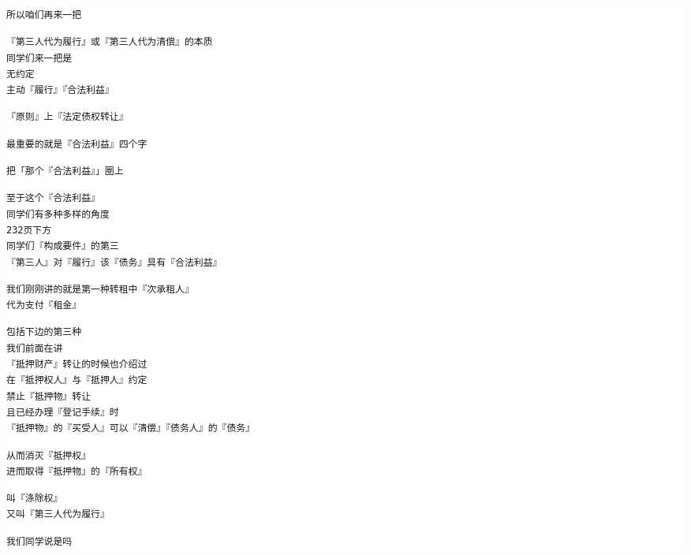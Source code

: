 ```text
所以咱们再来一把
```

```text
『第三人代为履行』或『第三人代为清偿』的本质
同学们来一把是
无约定
主动『履行』『合法利益』
```

```text
『原则』上『法定债权转让』
```

```text
最重要的就是『合法利益』四个字
```

```text
把「那个『合法利益』」圈上
```

```text
至于这个『合法利益』
同学们有多种多样的角度
232页下方
同学们『构成要件』的第三
『第三人』对『履行』该『债务』具有『合法利益』
```

```text
我们刚刚讲的就是第一种转租中『次承租人』
代为支付『租金』
```

```text
包括下边的第三种
我们前面在讲
『抵押财产』转让的时候也介绍过
在『抵押权人』与『抵押人』约定
禁止『抵押物』转让
且已经办理『登记手续』时
『抵押物』的『买受人』可以『清偿』『债务人』的『债务』
```

```text
从而消灭『抵押权』
进而取得『抵押物』的『所有权』
```

```text
叫『涤除权』
又叫『第三人代为履行』
```

```text
我们同学说是吗
```
